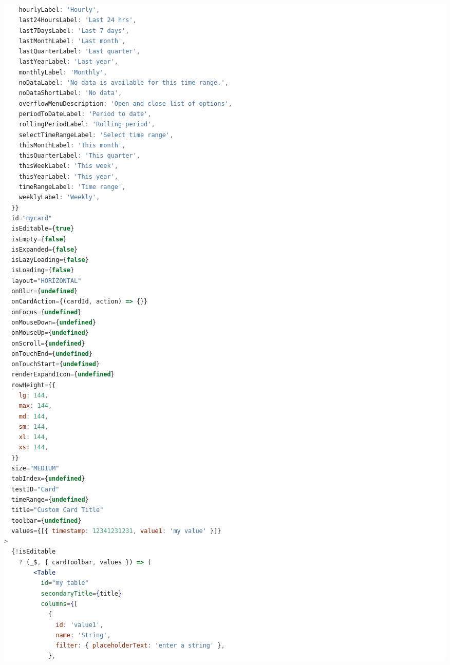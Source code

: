 ```jsx
    hourlyLabel: 'Hourly',
    last24HoursLabel: 'Last 24 hrs',
    last7DaysLabel: 'Last 7 days',
    lastMonthLabel: 'Last month',
    lastQuarterLabel: 'Last quarter',
    lastYearLabel: 'Last year',
    monthlyLabel: 'Monthly',
    noDataLabel: 'No data is available for this time range.',
    noDataShortLabel: 'No data',
    overflowMenuDescription: 'Open and close list of options',
    periodToDateLabel: 'Period to date',
    rollingPeriodLabel: 'Rolling period',
    selectTimeRangeLabel: 'Select time range',
    thisMonthLabel: 'This month',
    thisQuarterLabel: 'This quarter',
    thisWeekLabel: 'This week',
    thisYearLabel: 'This year',
    timeRangeLabel: 'Time range',
    weeklyLabel: 'Weekly',
  }}
  id="mycard"
  isEditable={true}
  isEmpty={false}
  isExpanded={false}
  isLazyLoading={false}
  isLoading={false}
  layout="HORIZONTAL"
  onBlur={undefined}
  onCardAction={(cardId, action) => {}}
  onFocus={undefined}
  onMouseDown={undefined}
  onMouseUp={undefined}
  onScroll={undefined}
  onTouchEnd={undefined}
  onTouchStart={undefined}
  renderExpandIcon={undefined}
  rowHeight={{
    lg: 144,
    max: 144,
    md: 144,
    sm: 144,
    xl: 144,
    xs: 144,
  }}
  size="MEDIUM"
  tabIndex={undefined}
  testID="Card"
  timeRange={undefined}
  title="Custom Card Title"
  toolbar={undefined}
  values={[{ timestamp: 12341231231, value1: 'my value' }]}
>
  {!isEditable
    ? (_$, { cardToolbar, values }) => (
        <Table
          id="my table"
          secondaryTitle={title}
          columns={[
            {
              id: 'value1',
              name: 'String',
              filter: { placeholderText: 'enter a string' },
            },
```